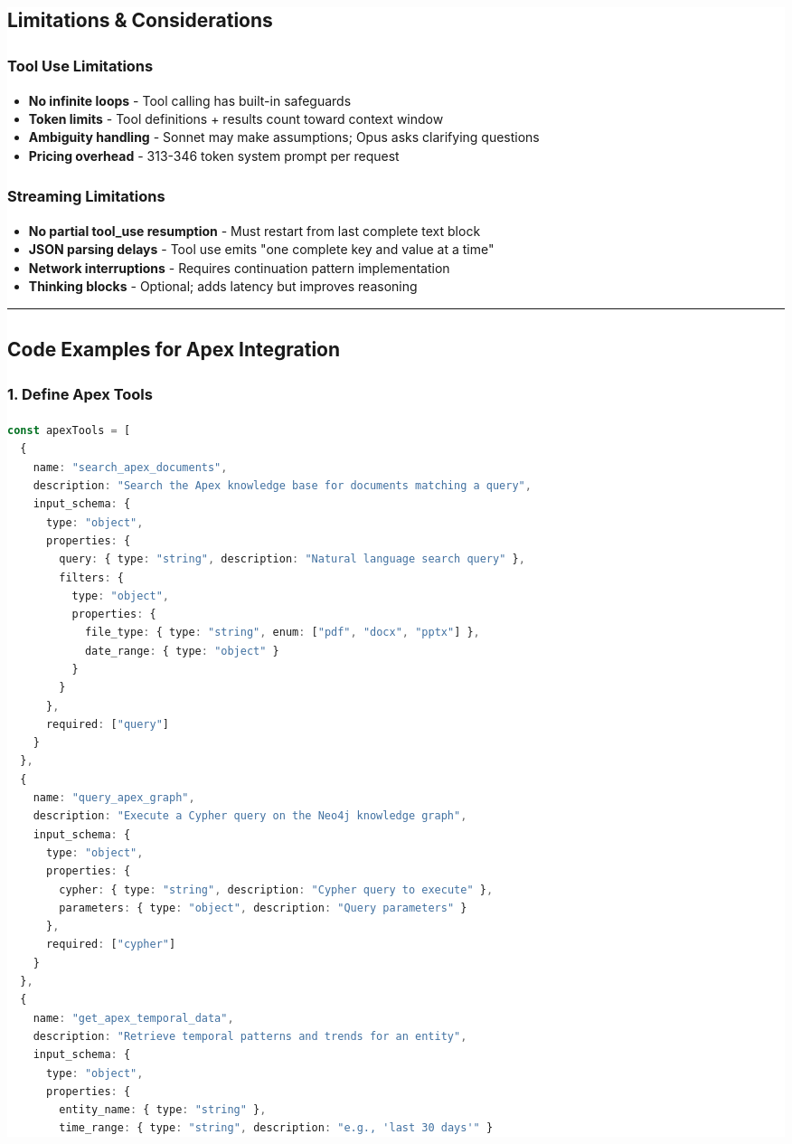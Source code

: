 
## Limitations & Considerations

### Tool Use Limitations

- **No infinite loops** - Tool calling has built-in safeguards
- **Token limits** - Tool definitions + results count toward context window
- **Ambiguity handling** - Sonnet may make assumptions; Opus asks clarifying questions
- **Pricing overhead** - 313-346 token system prompt per request

### Streaming Limitations

- **No partial tool_use resumption** - Must restart from last complete text block
- **JSON parsing delays** - Tool use emits "one complete key and value at a time"
- **Network interruptions** - Requires continuation pattern implementation
- **Thinking blocks** - Optional; adds latency but improves reasoning

---

## Code Examples for Apex Integration

### 1. Define Apex Tools

```typescript
const apexTools = [
  {
    name: "search_apex_documents",
    description: "Search the Apex knowledge base for documents matching a query",
    input_schema: {
      type: "object",
      properties: {
        query: { type: "string", description: "Natural language search query" },
        filters: {
          type: "object",
          properties: {
            file_type: { type: "string", enum: ["pdf", "docx", "pptx"] },
            date_range: { type: "object" }
          }
        }
      },
      required: ["query"]
    }
  },
  {
    name: "query_apex_graph",
    description: "Execute a Cypher query on the Neo4j knowledge graph",
    input_schema: {
      type: "object",
      properties: {
        cypher: { type: "string", description: "Cypher query to execute" },
        parameters: { type: "object", description: "Query parameters" }
      },
      required: ["cypher"]
    }
  },
  {
    name: "get_apex_temporal_data",
    description: "Retrieve temporal patterns and trends for an entity",
    input_schema: {
      type: "object",
      properties: {
        entity_name: { type: "string" },
        time_range: { type: "string", description: "e.g., 'last 30 days'" }
```